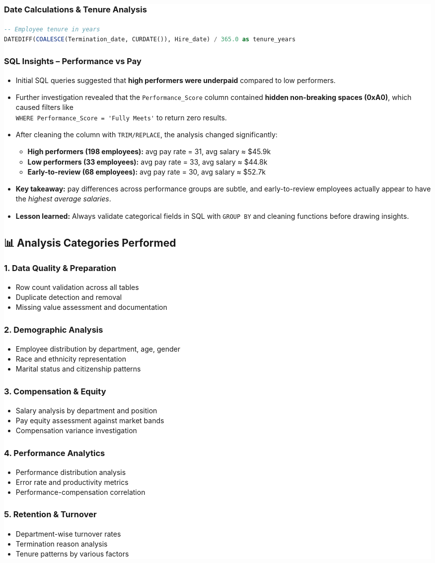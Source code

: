 ### Date Calculations & Tenure Analysis
```sql
-- Employee tenure in years
DATEDIFF(COALESCE(Termination_date, CURDATE()), Hire_date) / 365.0 as tenure_years
```


### SQL Insights – Performance vs Pay

- Initial SQL queries suggested that **high performers were underpaid** compared to low performers.  
- Further investigation revealed that the `Performance_Score` column contained **hidden non-breaking spaces (0xA0)**, which caused filters like  
  `WHERE Performance_Score = 'Fully Meets'` to return zero results.  
- After cleaning the column with `TRIM/REPLACE`, the analysis changed significantly:  

  - **High performers (198 employees):** avg pay rate = 31, avg salary ≈ $45.9k  
  - **Low performers (33 employees):** avg pay rate = 33, avg salary ≈ $44.8k  
  - **Early-to-review (68 employees):** avg pay rate = 30, avg salary ≈ $52.7k  

- **Key takeaway:** pay differences across performance groups are subtle, and early-to-review employees actually appear to have the *highest average salaries*.  
- **Lesson learned:** Always validate categorical fields in SQL with `GROUP BY` and cleaning functions before drawing insights.



## 📊 Analysis Categories Performed

### 1. **Data Quality & Preparation**
- Row count validation across all tables
- Duplicate detection and removal
- Missing value assessment and documentation

### 2. **Demographic Analysis**
- Employee distribution by department, age, gender
- Race and ethnicity representation
- Marital status and citizenship patterns

### 3. **Compensation & Equity**
- Salary analysis by department and position
- Pay equity assessment against market bands
- Compensation variance investigation

### 4. **Performance Analytics**
- Performance distribution analysis
- Error rate and productivity metrics
- Performance-compensation correlation

### 5. **Retention & Turnover**
- Department-wise turnover rates
- Termination reason analysis
- Tenure patterns by various factors
